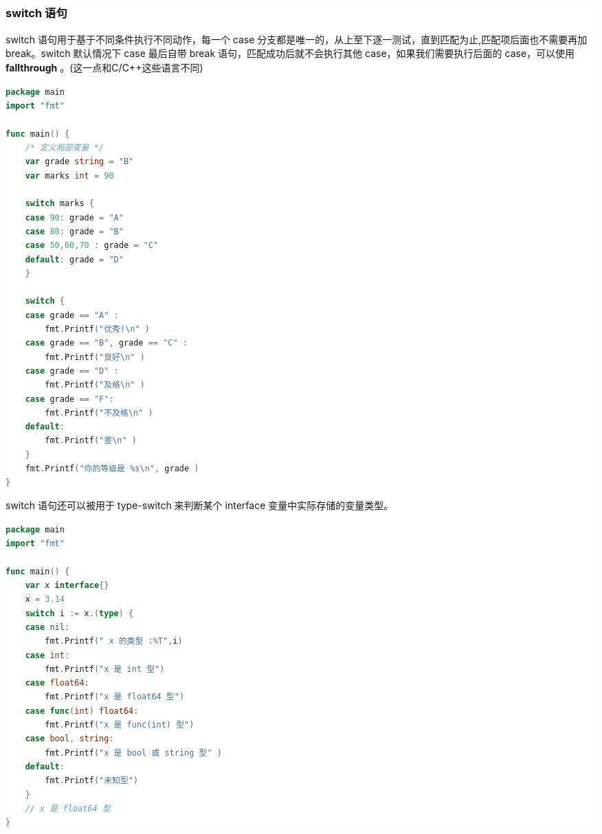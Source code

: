 

### switch 语句

switch 语句用于基于不同条件执行不同动作，每一个 case 分支都是唯一的，从上至下逐一测试，直到匹配为止,匹配项后面也不需要再加 break。switch 默认情况下 case 最后自带 break 语句，匹配成功后就不会执行其他 case，如果我们需要执行后面的 case，可以使用 **fallthrough** 。(这一点和C/C++这些语言不同)

```go
package main
import "fmt"

func main() {
	/* 定义局部变量 */
	var grade string = "B"
	var marks int = 90

	switch marks {
	case 90: grade = "A"
	case 80: grade = "B"
	case 50,60,70 : grade = "C"
	default: grade = "D"
	}

	switch {
	case grade == "A" :
		fmt.Printf("优秀!\n" )
	case grade == "B", grade == "C" :
		fmt.Printf("良好\n" )
	case grade == "D" :
		fmt.Printf("及格\n" )
	case grade == "F":
		fmt.Printf("不及格\n" )
	default:
		fmt.Printf("差\n" )
	}
	fmt.Printf("你的等级是 %s\n", grade )
}
```

switch 语句还可以被用于 type-switch 来判断某个 interface 变量中实际存储的变量类型。

```go
package main
import "fmt"

func main() {
	var x interface{}
	x = 3.14
	switch i := x.(type) {
	case nil:
		fmt.Printf(" x 的类型 :%T",i)
	case int:
		fmt.Printf("x 是 int 型")
	case float64:
		fmt.Printf("x 是 float64 型")
	case func(int) float64:
		fmt.Printf("x 是 func(int) 型")
	case bool, string:
		fmt.Printf("x 是 bool 或 string 型" )
	default:
		fmt.Printf("未知型")
	}
	// x 是 float64 型
}
```
